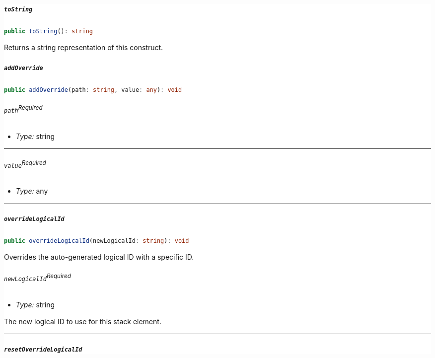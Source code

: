 ##### `toString` <a name="toString" id="rhizo-co-terraform-provider-oci.dataOciIdentityDomainsSetting.DataOciIdentityDomainsSetting.toString"></a>

```typescript
public toString(): string
```

Returns a string representation of this construct.

##### `addOverride` <a name="addOverride" id="rhizo-co-terraform-provider-oci.dataOciIdentityDomainsSetting.DataOciIdentityDomainsSetting.addOverride"></a>

```typescript
public addOverride(path: string, value: any): void
```

###### `path`<sup>Required</sup> <a name="path" id="rhizo-co-terraform-provider-oci.dataOciIdentityDomainsSetting.DataOciIdentityDomainsSetting.addOverride.parameter.path"></a>

- *Type:* string

---

###### `value`<sup>Required</sup> <a name="value" id="rhizo-co-terraform-provider-oci.dataOciIdentityDomainsSetting.DataOciIdentityDomainsSetting.addOverride.parameter.value"></a>

- *Type:* any

---

##### `overrideLogicalId` <a name="overrideLogicalId" id="rhizo-co-terraform-provider-oci.dataOciIdentityDomainsSetting.DataOciIdentityDomainsSetting.overrideLogicalId"></a>

```typescript
public overrideLogicalId(newLogicalId: string): void
```

Overrides the auto-generated logical ID with a specific ID.

###### `newLogicalId`<sup>Required</sup> <a name="newLogicalId" id="rhizo-co-terraform-provider-oci.dataOciIdentityDomainsSetting.DataOciIdentityDomainsSetting.overrideLogicalId.parameter.newLogicalId"></a>

- *Type:* string

The new logical ID to use for this stack element.

---

##### `resetOverrideLogicalId` <a name="resetOverrideLogicalId" id="rhizo-co-terraform-provider-oci.dataOciIdentityDomainsSetting.DataOciIdentityDomainsSetting.resetOverrideLogicalId"></a>
